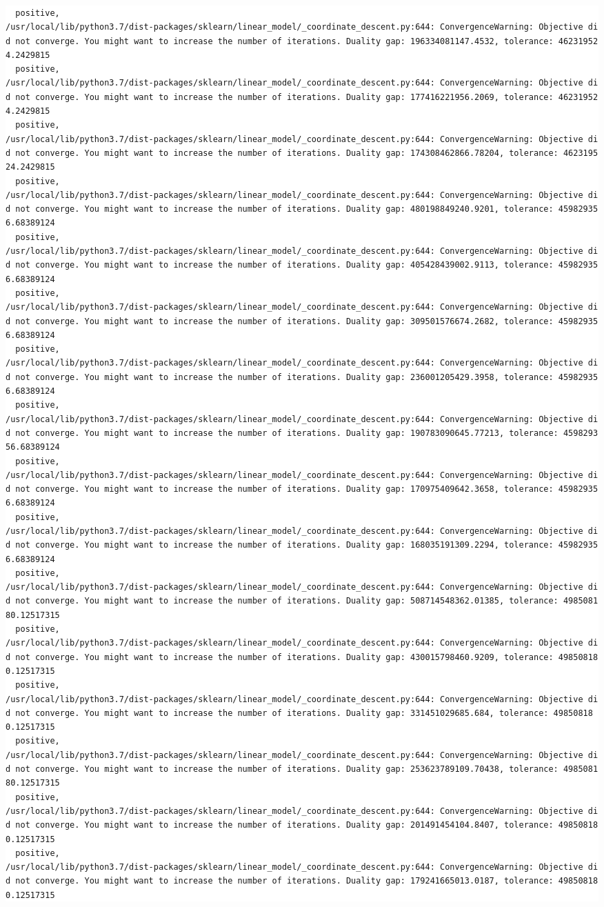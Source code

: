       positive,
    /usr/local/lib/python3.7/dist-packages/sklearn/linear_model/_coordinate_descent.py:644: ConvergenceWarning: Objective did not converge. You might want to increase the number of iterations. Duality gap: 196334081147.4532, tolerance: 462319524.2429815
      positive,
    /usr/local/lib/python3.7/dist-packages/sklearn/linear_model/_coordinate_descent.py:644: ConvergenceWarning: Objective did not converge. You might want to increase the number of iterations. Duality gap: 177416221956.2069, tolerance: 462319524.2429815
      positive,
    /usr/local/lib/python3.7/dist-packages/sklearn/linear_model/_coordinate_descent.py:644: ConvergenceWarning: Objective did not converge. You might want to increase the number of iterations. Duality gap: 174308462866.78204, tolerance: 462319524.2429815
      positive,
    /usr/local/lib/python3.7/dist-packages/sklearn/linear_model/_coordinate_descent.py:644: ConvergenceWarning: Objective did not converge. You might want to increase the number of iterations. Duality gap: 480198849240.9201, tolerance: 459829356.68389124
      positive,
    /usr/local/lib/python3.7/dist-packages/sklearn/linear_model/_coordinate_descent.py:644: ConvergenceWarning: Objective did not converge. You might want to increase the number of iterations. Duality gap: 405428439002.9113, tolerance: 459829356.68389124
      positive,
    /usr/local/lib/python3.7/dist-packages/sklearn/linear_model/_coordinate_descent.py:644: ConvergenceWarning: Objective did not converge. You might want to increase the number of iterations. Duality gap: 309501576674.2682, tolerance: 459829356.68389124
      positive,
    /usr/local/lib/python3.7/dist-packages/sklearn/linear_model/_coordinate_descent.py:644: ConvergenceWarning: Objective did not converge. You might want to increase the number of iterations. Duality gap: 236001205429.3958, tolerance: 459829356.68389124
      positive,
    /usr/local/lib/python3.7/dist-packages/sklearn/linear_model/_coordinate_descent.py:644: ConvergenceWarning: Objective did not converge. You might want to increase the number of iterations. Duality gap: 190783090645.77213, tolerance: 459829356.68389124
      positive,
    /usr/local/lib/python3.7/dist-packages/sklearn/linear_model/_coordinate_descent.py:644: ConvergenceWarning: Objective did not converge. You might want to increase the number of iterations. Duality gap: 170975409642.3658, tolerance: 459829356.68389124
      positive,
    /usr/local/lib/python3.7/dist-packages/sklearn/linear_model/_coordinate_descent.py:644: ConvergenceWarning: Objective did not converge. You might want to increase the number of iterations. Duality gap: 168035191309.2294, tolerance: 459829356.68389124
      positive,
    /usr/local/lib/python3.7/dist-packages/sklearn/linear_model/_coordinate_descent.py:644: ConvergenceWarning: Objective did not converge. You might want to increase the number of iterations. Duality gap: 508714548362.01385, tolerance: 498508180.12517315
      positive,
    /usr/local/lib/python3.7/dist-packages/sklearn/linear_model/_coordinate_descent.py:644: ConvergenceWarning: Objective did not converge. You might want to increase the number of iterations. Duality gap: 430015798460.9209, tolerance: 498508180.12517315
      positive,
    /usr/local/lib/python3.7/dist-packages/sklearn/linear_model/_coordinate_descent.py:644: ConvergenceWarning: Objective did not converge. You might want to increase the number of iterations. Duality gap: 331451029685.684, tolerance: 498508180.12517315
      positive,
    /usr/local/lib/python3.7/dist-packages/sklearn/linear_model/_coordinate_descent.py:644: ConvergenceWarning: Objective did not converge. You might want to increase the number of iterations. Duality gap: 253623789109.70438, tolerance: 498508180.12517315
      positive,
    /usr/local/lib/python3.7/dist-packages/sklearn/linear_model/_coordinate_descent.py:644: ConvergenceWarning: Objective did not converge. You might want to increase the number of iterations. Duality gap: 201491454104.8407, tolerance: 498508180.12517315
      positive,
    /usr/local/lib/python3.7/dist-packages/sklearn/linear_model/_coordinate_descent.py:644: ConvergenceWarning: Objective did not converge. You might want to increase the number of iterations. Duality gap: 179241665013.0187, tolerance: 498508180.12517315